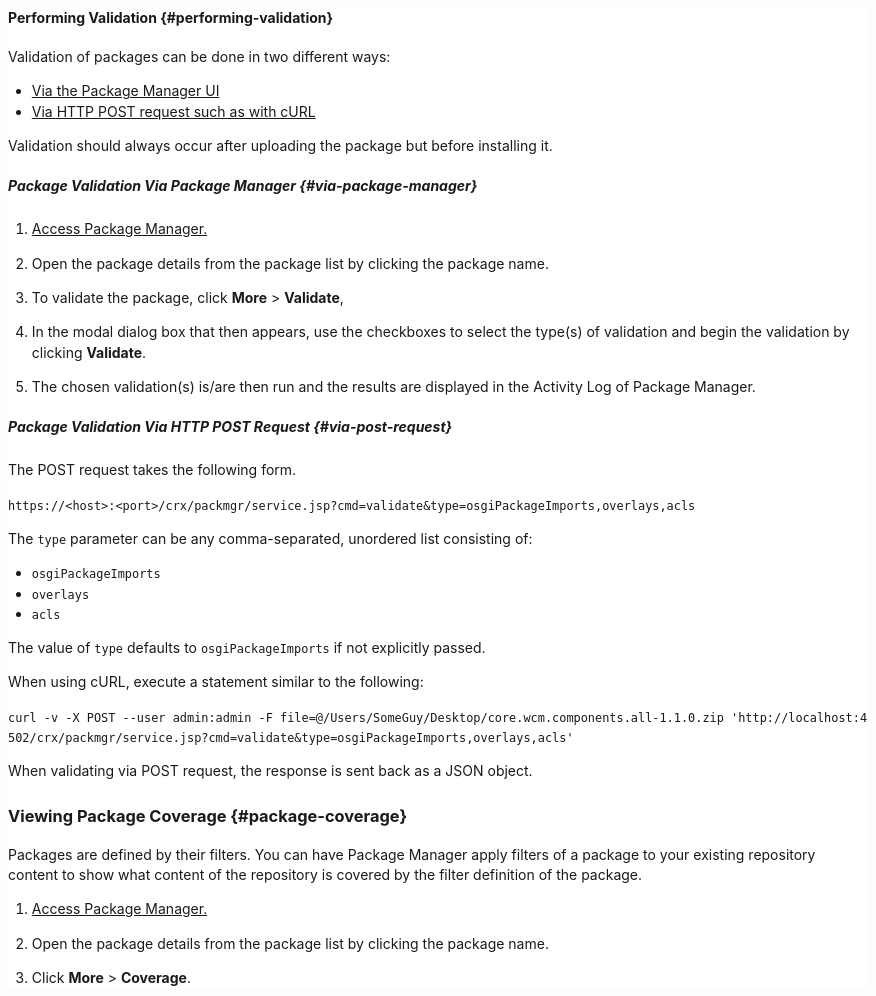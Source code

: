#### Performing Validation {#performing-validation}

Validation of packages can be done in two different ways:

* [Via the Package Manager UI](#via-package-manager)
* [Via HTTP POST request such as with cURL](#via-post-request)

Validation should always occur after uploading the package but before installing it.

##### Package Validation Via Package Manager {#via-package-manager}

1. [Access Package Manager.](#accessing)

1. Open the package details from the package list by clicking the package name.

1. To validate the package, click **More** &gt; **Validate**, 

1. In the modal dialog box that then appears, use the checkboxes to select the type(s) of validation and begin the validation by clicking **Validate**.

1. The chosen validation(s) is/are then run and the results are displayed in the Activity Log of Package Manager.

##### Package Validation Via HTTP POST Request {#via-post-request}

The POST request takes the following form.

```
https://<host>:<port>/crx/packmgr/service.jsp?cmd=validate&type=osgiPackageImports,overlays,acls
```

The `type` parameter can be any comma-separated, unordered list consisting of:

* `osgiPackageImports`
* `overlays`
* `acls`

The value of `type` defaults to `osgiPackageImports` if not explicitly passed.

When using cURL, execute a statement similar to the following:

```shell
curl -v -X POST --user admin:admin -F file=@/Users/SomeGuy/Desktop/core.wcm.components.all-1.1.0.zip 'http://localhost:4502/crx/packmgr/service.jsp?cmd=validate&type=osgiPackageImports,overlays,acls'
```

When validating via POST request, the response is sent back as a JSON object.

### Viewing Package Coverage {#package-coverage}

Packages are defined by their filters. You can have Package Manager apply filters of a package to your existing repository content to show what content of the repository is covered by the filter definition of the package.

1. [Access Package Manager.](#accessing)

1. Open the package details from the package list by clicking the package name.

1. Click **More** &gt; **Coverage**.
